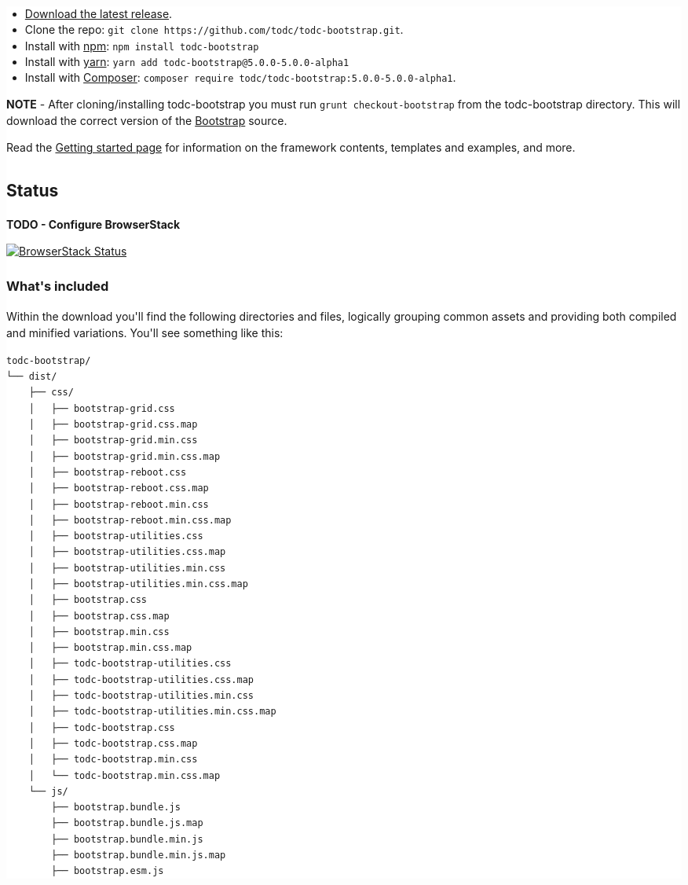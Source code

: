 - [Download the latest release](https://github.com/todc/todc-bootstrap/archive/v5.0.0-5.0.0-alpha1.zip).
- Clone the repo: `git clone https://github.com/todc/todc-bootstrap.git`.
- Install with [npm](https://www.npmjs.com/): `npm install todc-bootstrap`
- Install with [yarn](https://yarnpkg.com/): `yarn add todc-bootstrap@5.0.0-5.0.0-alpha1`
- Install with [Composer](https://getcomposer.org/): `composer require todc/todc-bootstrap:5.0.0-5.0.0-alpha1`.

**NOTE** - After cloning/installing todc-bootstrap you must run `grunt checkout-bootstrap` from the todc-bootstrap directory. This will download the correct version of the [Bootstrap](https://github.com/twbs/bootstrap/) source.

Read the [Getting started page](https://todc.github.io/todc-bootstrap/docs/5.0/getting-started/introduction/) for information on the framework contents, templates and examples, and more.


## Status

**TODO - Configure BrowserStack**

[![BrowserStack Status](https://www.browserstack.com/automate/badge.svg?badge_key=SkxZcStBeExEdVJqQ2hWYnlWckpkNmNEY213SFp6WHFETWk2bGFuY3pCbz0tLXhqbHJsVlZhQnRBdEpod3NLSDMzaHc9PQ==--3d0b75245708616eb93113221beece33e680b229)](https://www.browserstack.com/automate/public-build/SkxZcStBeExEdVJqQ2hWYnlWckpkNmNEY213SFp6WHFETWk2bGFuY3pCbz0tLXhqbHJsVlZhQnRBdEpod3NLSDMzaHc9PQ==--3d0b75245708616eb93113221beece33e680b229)


### What's included

Within the download you'll find the following directories and files, logically grouping common assets and providing both compiled and minified variations. You'll see something like this:

```text
todc-bootstrap/
└── dist/
    ├── css/
    │   ├── bootstrap-grid.css
    │   ├── bootstrap-grid.css.map
    │   ├── bootstrap-grid.min.css
    │   ├── bootstrap-grid.min.css.map
    │   ├── bootstrap-reboot.css
    │   ├── bootstrap-reboot.css.map
    │   ├── bootstrap-reboot.min.css
    │   ├── bootstrap-reboot.min.css.map
    │   ├── bootstrap-utilities.css
    │   ├── bootstrap-utilities.css.map
    │   ├── bootstrap-utilities.min.css
    │   ├── bootstrap-utilities.min.css.map
    │   ├── bootstrap.css
    │   ├── bootstrap.css.map
    │   ├── bootstrap.min.css
    │   ├── bootstrap.min.css.map
    │   ├── todc-bootstrap-utilities.css
    │   ├── todc-bootstrap-utilities.css.map
    │   ├── todc-bootstrap-utilities.min.css
    │   ├── todc-bootstrap-utilities.min.css.map
    │   ├── todc-bootstrap.css
    │   ├── todc-bootstrap.css.map
    │   ├── todc-bootstrap.min.css
    │   └── todc-bootstrap.min.css.map
    └── js/
        ├── bootstrap.bundle.js
        ├── bootstrap.bundle.js.map
        ├── bootstrap.bundle.min.js
        ├── bootstrap.bundle.min.js.map
        ├── bootstrap.esm.js
```
